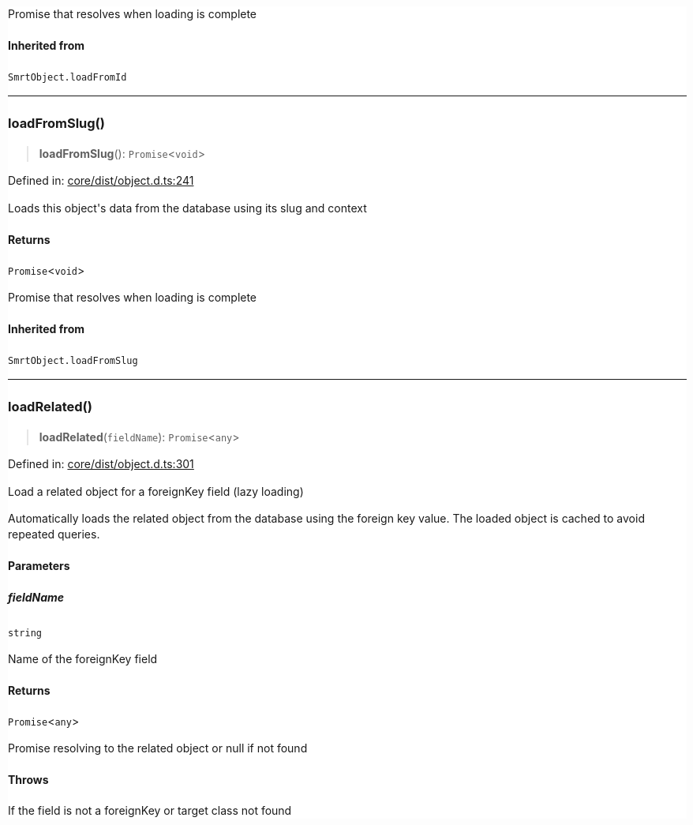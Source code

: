 Promise that resolves when loading is complete

#### Inherited from

`SmrtObject.loadFromId`

***

### loadFromSlug()

> **loadFromSlug**(): `Promise`\<`void`\>

Defined in: [core/dist/object.d.ts:241](https://github.com/happyvertical/smrt/blob/3e10e04571f8229dee5c87ee2f9b9b06c6c49f12/packages/core/dist/object.d.ts#L241)

Loads this object's data from the database using its slug and context

#### Returns

`Promise`\<`void`\>

Promise that resolves when loading is complete

#### Inherited from

`SmrtObject.loadFromSlug`

***

### loadRelated()

> **loadRelated**(`fieldName`): `Promise`\<`any`\>

Defined in: [core/dist/object.d.ts:301](https://github.com/happyvertical/smrt/blob/3e10e04571f8229dee5c87ee2f9b9b06c6c49f12/packages/core/dist/object.d.ts#L301)

Load a related object for a foreignKey field (lazy loading)

Automatically loads the related object from the database using the
foreign key value. The loaded object is cached to avoid repeated queries.

#### Parameters

##### fieldName

`string`

Name of the foreignKey field

#### Returns

`Promise`\<`any`\>

Promise resolving to the related object or null if not found

#### Throws

If the field is not a foreignKey or target class not found
